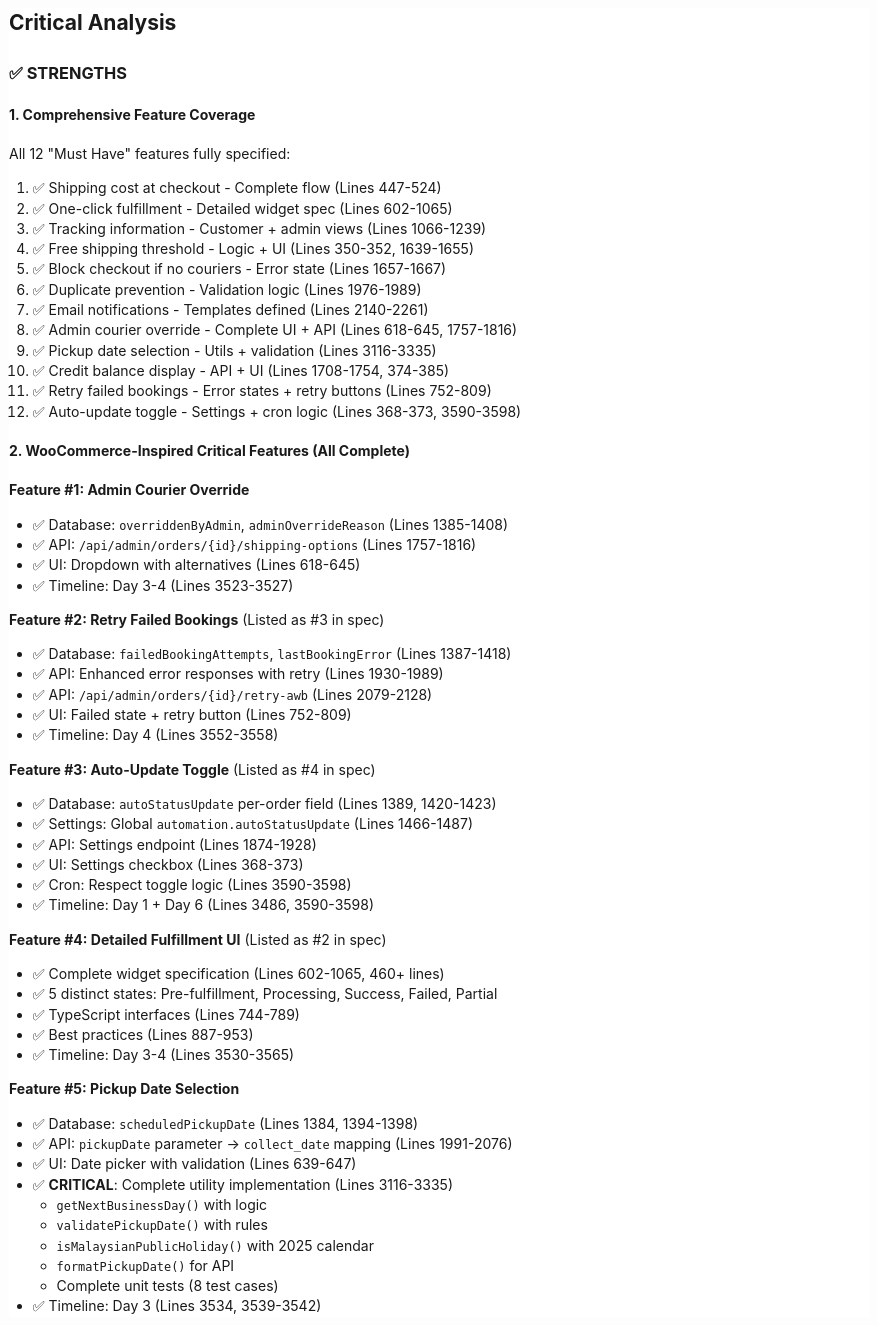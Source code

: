 
## Critical Analysis

### ✅ STRENGTHS

#### 1. **Comprehensive Feature Coverage**
All 12 "Must Have" features fully specified:
1. ✅ Shipping cost at checkout - Complete flow (Lines 447-524)
2. ✅ One-click fulfillment - Detailed widget spec (Lines 602-1065)
3. ✅ Tracking information - Customer + admin views (Lines 1066-1239)
4. ✅ Free shipping threshold - Logic + UI (Lines 350-352, 1639-1655)
5. ✅ Block checkout if no couriers - Error state (Lines 1657-1667)
6. ✅ Duplicate prevention - Validation logic (Lines 1976-1989)
7. ✅ Email notifications - Templates defined (Lines 2140-2261)
8. ✅ Admin courier override - Complete UI + API (Lines 618-645, 1757-1816)
9. ✅ Pickup date selection - Utils + validation (Lines 3116-3335)
10. ✅ Credit balance display - API + UI (Lines 1708-1754, 374-385)
11. ✅ Retry failed bookings - Error states + retry buttons (Lines 752-809)
12. ✅ Auto-update toggle - Settings + cron logic (Lines 368-373, 3590-3598)

#### 2. **WooCommerce-Inspired Critical Features (All Complete)**

**Feature #1: Admin Courier Override**
- ✅ Database: `overriddenByAdmin`, `adminOverrideReason` (Lines 1385-1408)
- ✅ API: `/api/admin/orders/{id}/shipping-options` (Lines 1757-1816)
- ✅ UI: Dropdown with alternatives (Lines 618-645)
- ✅ Timeline: Day 3-4 (Lines 3523-3527)

**Feature #2: Retry Failed Bookings** (Listed as #3 in spec)
- ✅ Database: `failedBookingAttempts`, `lastBookingError` (Lines 1387-1418)
- ✅ API: Enhanced error responses with retry (Lines 1930-1989)
- ✅ API: `/api/admin/orders/{id}/retry-awb` (Lines 2079-2128)
- ✅ UI: Failed state + retry button (Lines 752-809)
- ✅ Timeline: Day 4 (Lines 3552-3558)

**Feature #3: Auto-Update Toggle** (Listed as #4 in spec)
- ✅ Database: `autoStatusUpdate` per-order field (Lines 1389, 1420-1423)
- ✅ Settings: Global `automation.autoStatusUpdate` (Lines 1466-1487)
- ✅ API: Settings endpoint (Lines 1874-1928)
- ✅ UI: Settings checkbox (Lines 368-373)
- ✅ Cron: Respect toggle logic (Lines 3590-3598)
- ✅ Timeline: Day 1 + Day 6 (Lines 3486, 3590-3598)

**Feature #4: Detailed Fulfillment UI** (Listed as #2 in spec)
- ✅ Complete widget specification (Lines 602-1065, 460+ lines)
- ✅ 5 distinct states: Pre-fulfillment, Processing, Success, Failed, Partial
- ✅ TypeScript interfaces (Lines 744-789)
- ✅ Best practices (Lines 887-953)
- ✅ Timeline: Day 3-4 (Lines 3530-3565)

**Feature #5: Pickup Date Selection**
- ✅ Database: `scheduledPickupDate` (Lines 1384, 1394-1398)
- ✅ API: `pickupDate` parameter → `collect_date` mapping (Lines 1991-2076)
- ✅ UI: Date picker with validation (Lines 639-647)
- ✅ **CRITICAL**: Complete utility implementation (Lines 3116-3335)
  - `getNextBusinessDay()` with logic
  - `validatePickupDate()` with rules
  - `isMalaysianPublicHoliday()` with 2025 calendar
  - `formatPickupDate()` for API
  - Complete unit tests (8 test cases)
- ✅ Timeline: Day 3 (Lines 3534, 3539-3542)
